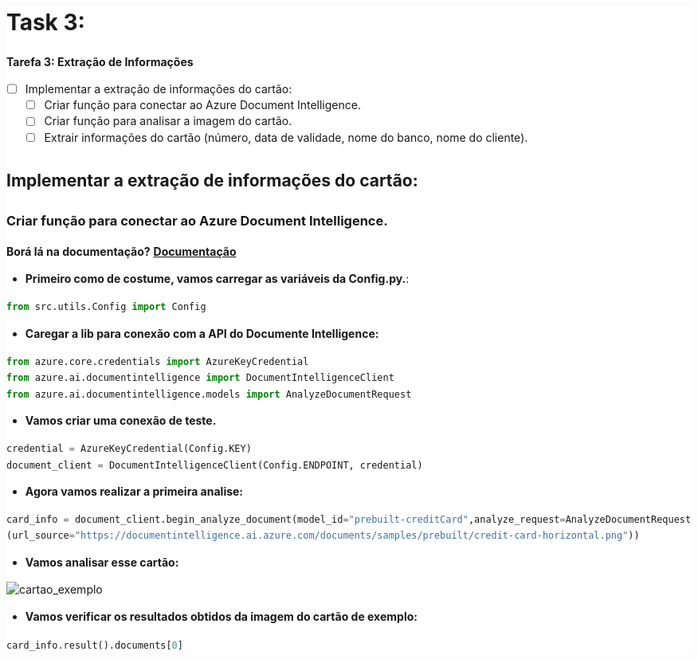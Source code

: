 # Task 3:

**Tarefa 3: Extração de Informações**

* [ ] Implementar a extração de informações do cartão:
    * [ ] Criar função para conectar ao Azure Document Intelligence.
    * [ ] Criar função para analisar a imagem do cartão.
    * [ ] Extrair informações do cartão (número, data de validade, nome do banco, nome do cliente).

## Implementar a extração de informações do cartão:

### Criar função para conectar ao Azure Document Intelligence.

**Borá lá na documentação?** 
**[Documentação](https://learn.microsoft.com/en-us/azure/ai-services/document-intelligence/quickstarts/get-started-sdks-rest-api?view=doc-intel-4.0.0&pivots=programming-language-python)**

* **Primeiro como de costume, vamos carregar as variáveis da Config.py.**:


```python
from src.utils.Config import Config
```

* **Caregar a lib para conexão com a API do Documente Intelligence:**


```python
from azure.core.credentials import AzureKeyCredential
from azure.ai.documentintelligence import DocumentIntelligenceClient
from azure.ai.documentintelligence.models import AnalyzeDocumentRequest
```

* **Vamos criar uma conexão de teste.**


```python
credential = AzureKeyCredential(Config.KEY) 
document_client = DocumentIntelligenceClient(Config.ENDPOINT, credential) 
```

* **Agora vamos realizar a primeira analise:**


```python
card_info = document_client.begin_analyze_document(model_id="prebuilt-creditCard",analyze_request=AnalyzeDocumentRequest(url_source="https://documentintelligence.ai.azure.com/documents/samples/prebuilt/credit-card-horizontal.png"))
```

* **Vamos analisar esse cartão:**

![cartao_exemplo](https://documentintelligence.ai.azure.com/documents/samples/prebuilt/credit-card-horizontal.png)

* **Vamos verificar os resultados obtidos da imagem do cartão de exemplo:**


```python
card_info.result().documents[0]
```
